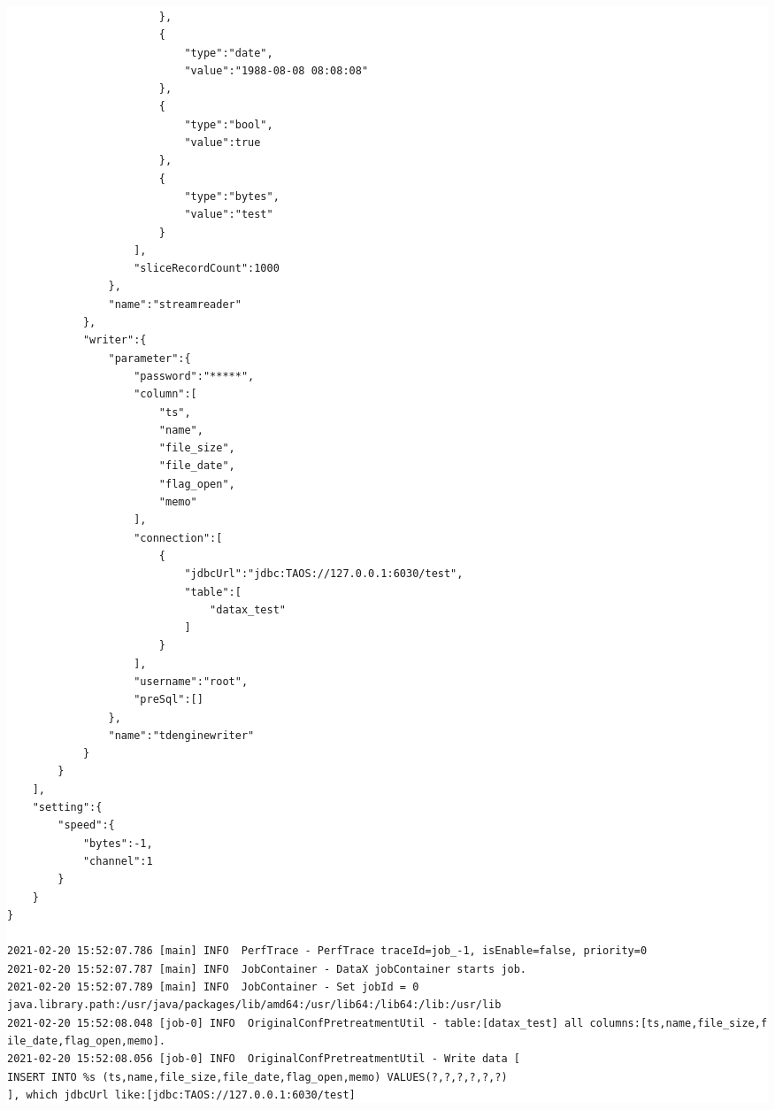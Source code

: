 ```
						},
						{
							"type":"date",
							"value":"1988-08-08 08:08:08"
						},
						{
							"type":"bool",
							"value":true
						},
						{
							"type":"bytes",
							"value":"test"
						}
					],
					"sliceRecordCount":1000
				},
				"name":"streamreader"
			},
			"writer":{
				"parameter":{
					"password":"*****",
					"column":[
						"ts",
						"name",
						"file_size",
						"file_date",
						"flag_open",
						"memo"
					],
					"connection":[
						{
							"jdbcUrl":"jdbc:TAOS://127.0.0.1:6030/test",
							"table":[
								"datax_test"
							]
						}
					],
					"username":"root",
					"preSql":[]
				},
				"name":"tdenginewriter"
			}
		}
	],
	"setting":{
		"speed":{
			"bytes":-1,
			"channel":1
		}
	}
}

2021-02-20 15:52:07.786 [main] INFO  PerfTrace - PerfTrace traceId=job_-1, isEnable=false, priority=0
2021-02-20 15:52:07.787 [main] INFO  JobContainer - DataX jobContainer starts job.
2021-02-20 15:52:07.789 [main] INFO  JobContainer - Set jobId = 0
java.library.path:/usr/java/packages/lib/amd64:/usr/lib64:/lib64:/lib:/usr/lib
2021-02-20 15:52:08.048 [job-0] INFO  OriginalConfPretreatmentUtil - table:[datax_test] all columns:[ts,name,file_size,file_date,flag_open,memo].
2021-02-20 15:52:08.056 [job-0] INFO  OriginalConfPretreatmentUtil - Write data [
INSERT INTO %s (ts,name,file_size,file_date,flag_open,memo) VALUES(?,?,?,?,?,?)
], which jdbcUrl like:[jdbc:TAOS://127.0.0.1:6030/test]

```